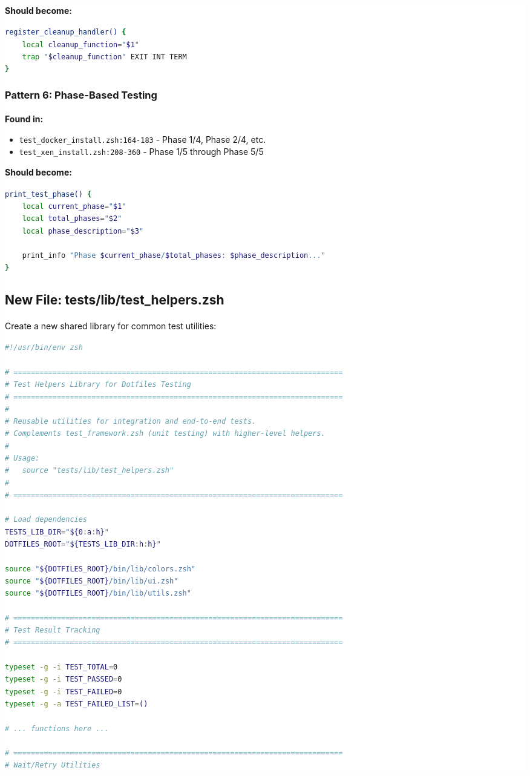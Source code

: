 **Should become:**
```zsh
register_cleanup_handler() {
    local cleanup_function="$1"
    trap "$cleanup_function" EXIT INT TERM
}
```

### Pattern 6: Phase-Based Testing

**Found in:**
- `test_docker_install.zsh:164-183` - Phase 1/4, Phase 2/4, etc.
- `test_xen_install.zsh:208-360` - Phase 1/5 through Phase 5/5

**Should become:**
```zsh
print_test_phase() {
    local current_phase="$1"
    local total_phases="$2"
    local phase_description="$3"

    print_info "Phase $current_phase/$total_phases: $phase_description..."
}
```

## New File: tests/lib/test_helpers.zsh

Create a new shared library for common test utilities:

```zsh
#!/usr/bin/env zsh

# ============================================================================
# Test Helpers Library for Dotfiles Testing
# ============================================================================
#
# Reusable utilities for integration and end-to-end tests.
# Complements test_framework.zsh (unit testing) with higher-level helpers.
#
# Usage:
#   source "tests/lib/test_helpers.zsh"
#
# ============================================================================

# Load dependencies
TESTS_LIB_DIR="${0:a:h}"
DOTFILES_ROOT="${TESTS_LIB_DIR:h:h}"

source "${DOTFILES_ROOT}/bin/lib/colors.zsh"
source "${DOTFILES_ROOT}/bin/lib/ui.zsh"
source "${DOTFILES_ROOT}/bin/lib/utils.zsh"

# ============================================================================
# Test Result Tracking
# ============================================================================

typeset -g -i TEST_TOTAL=0
typeset -g -i TEST_PASSED=0
typeset -g -i TEST_FAILED=0
typeset -g -a TEST_FAILED_LIST=()

# ... functions here ...

# ============================================================================
# Wait/Retry Utilities
```
